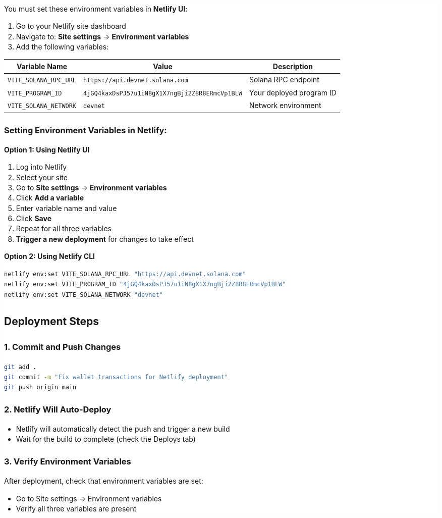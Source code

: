 You must set these environment variables in **Netlify UI**:

1. Go to your Netlify site dashboard
2. Navigate to: **Site settings** → **Environment variables**
3. Add the following variables:

| Variable Name         | Value                                          | Description              |
| --------------------- | ---------------------------------------------- | ------------------------ |
| `VITE_SOLANA_RPC_URL` | `https://api.devnet.solana.com`                | Solana RPC endpoint      |
| `VITE_PROGRAM_ID`     | `4jGQ4kaxDsPJ57u1iN8gX1X7ngBji2Z8R8ERmcVp1BLW` | Your deployed program ID |
| `VITE_SOLANA_NETWORK` | `devnet`                                       | Network environment      |

### Setting Environment Variables in Netlify:

**Option 1: Using Netlify UI**

1. Log into Netlify
2. Select your site
3. Go to **Site settings** → **Environment variables**
4. Click **Add a variable**
5. Enter variable name and value
6. Click **Save**
7. Repeat for all three variables
8. **Trigger a new deployment** for changes to take effect

**Option 2: Using Netlify CLI**

```bash
netlify env:set VITE_SOLANA_RPC_URL "https://api.devnet.solana.com"
netlify env:set VITE_PROGRAM_ID "4jGQ4kaxDsPJ57u1iN8gX1X7ngBji2Z8R8ERmcVp1BLW"
netlify env:set VITE_SOLANA_NETWORK "devnet"
```

## Deployment Steps

### 1. Commit and Push Changes

```bash
git add .
git commit -m "Fix wallet transactions for Netlify deployment"
git push origin main
```

### 2. Netlify Will Auto-Deploy

- Netlify will automatically detect the push and trigger a new build
- Wait for the build to complete (check the Deploys tab)

### 3. Verify Environment Variables

After deployment, check that environment variables are set:

- Go to Site settings → Environment variables
- Verify all three variables are present
